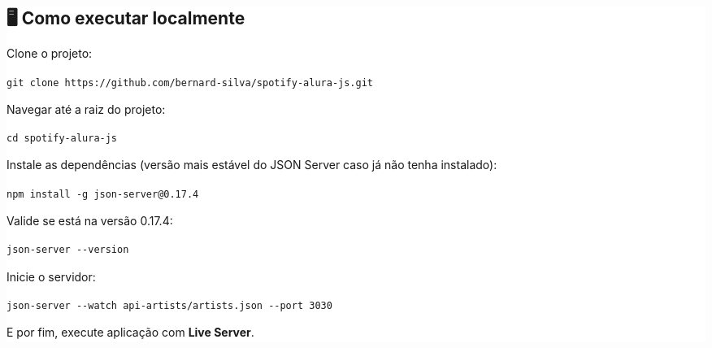 ## 🖥️ Como executar localmente

Clone o projeto:

```
git clone https://github.com/bernard-silva/spotify-alura-js.git
```

Navegar até a raiz do projeto:

```
cd spotify-alura-js
```

Instale as dependências (versão mais estável do JSON Server caso já não tenha instalado):

```
npm install -g json-server@0.17.4
```

Valide se está na versão 0.17.4:

```
json-server --version
```

Inicie o servidor:

```
json-server --watch api-artists/artists.json --port 3030
```

E por fim, execute aplicação com **Live Server**.
